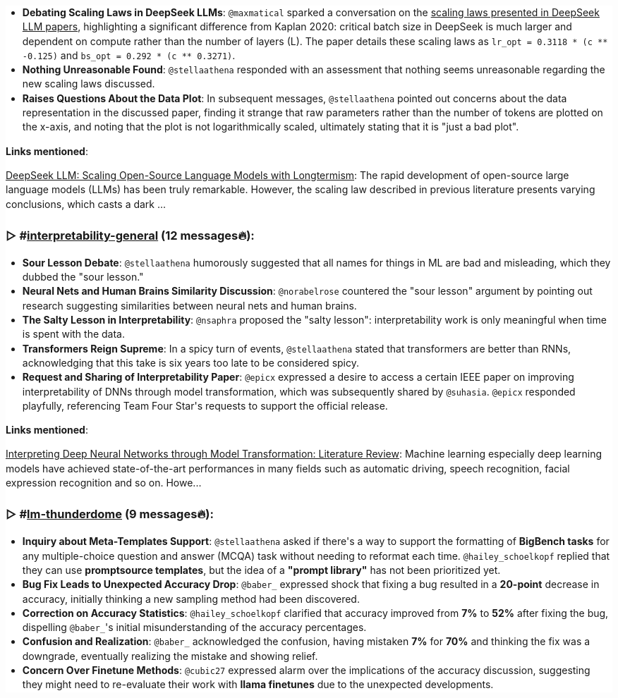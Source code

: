 - **Debating Scaling Laws in DeepSeek LLMs**: `@maxmatical` sparked a conversation on the [scaling laws presented in DeepSeek LLM papers](https://arxiv.org/abs/2401.02954), highlighting a significant difference from Kaplan 2020: critical batch size in DeepSeek is much larger and dependent on compute rather than the number of layers (L). The paper details these scaling laws as `lr_opt = 0.3118 * (c ** -0.125)` and `bs_opt = 0.292 * (c ** 0.3271)`.
- **Nothing Unreasonable Found**: `@stellaathena` responded with an assessment that nothing seems unreasonable regarding the new scaling laws discussed.
- **Raises Questions About the Data Plot**: In subsequent messages, `@stellaathena` pointed out concerns about the data representation in the discussed paper, finding it strange that raw parameters rather than the number of tokens are plotted on the x-axis, and noting that the plot is not logarithmically scaled, ultimately stating that it is "just a bad plot".

**Links mentioned**:

[DeepSeek LLM: Scaling Open-Source Language Models with Longtermism](https://arxiv.org/abs/2401.02954): The rapid development of open-source large language models (LLMs) has been truly remarkable. However, the scaling law described in previous literature presents varying conclusions, which casts a dark ...


### ▷ #[interpretability-general](https://discord.com/channels/729741769192767510/1052314805576400977/) (12 messages🔥): 
        
- **Sour Lesson Debate**: `@stellaathena` humorously suggested that all names for things in ML are bad and misleading, which they dubbed the "sour lesson."
- **Neural Nets and Human Brains Similarity Discussion**: `@norabelrose` countered the "sour lesson" argument by pointing out research suggesting similarities between neural nets and human brains.
- **The Salty Lesson in Interpretability**: `@nsaphra` proposed the "salty lesson": interpretability work is only meaningful when time is spent with the data.
- **Transformers Reign Supreme**: In a spicy turn of events, `@stellaathena` stated that transformers are better than RNNs, acknowledging that this take is six years too late to be considered spicy.
- **Request and Sharing of Interpretability Paper**: `@epicx` expressed a desire to access a certain IEEE paper on improving interpretability of DNNs through model transformation, which was subsequently shared by `@suhasia`. `@epicx` responded playfully, referencing Team Four Star's requests to support the official release.

**Links mentioned**:

[Interpreting Deep Neural Networks through Model Transformation: Literature Review](https://ieeexplore.ieee.org/abstract/document/9902421): Machine learning especially deep learning models have achieved state-of-the-art performances in many fields such as automatic driving, speech recognition, facial expression recognition and so on. Howe...


### ▷ #[lm-thunderdome](https://discord.com/channels/729741769192767510/755950983669874798/) (9 messages🔥): 
        
- **Inquiry about Meta-Templates Support**: `@stellaathena` asked if there's a way to support the formatting of **BigBench tasks** for any multiple-choice question and answer (MCQA) task without needing to reformat each time. `@hailey_schoelkopf` replied that they can use **promptsource templates**, but the idea of a **"prompt library"** has not been prioritized yet.
- **Bug Fix Leads to Unexpected Accuracy Drop**: `@baber_` expressed shock that fixing a bug resulted in a **20-point** decrease in accuracy, initially thinking a new sampling method had been discovered.
- **Correction on Accuracy Statistics**: `@hailey_schoelkopf` clarified that accuracy improved from **7%** to **52%** after fixing the bug, dispelling `@baber_`'s initial misunderstanding of the accuracy percentages.
- **Confusion and Realization**: `@baber_` acknowledged the confusion, having mistaken **7%** for **70%** and thinking the fix was a downgrade, eventually realizing the mistake and showing relief.
- **Concern Over Finetune Methods**: `@cubic27` expressed alarm over the implications of the accuracy discussion, suggesting they might need to re-evaluate their work with **llama finetunes** due to the unexpected developments.
